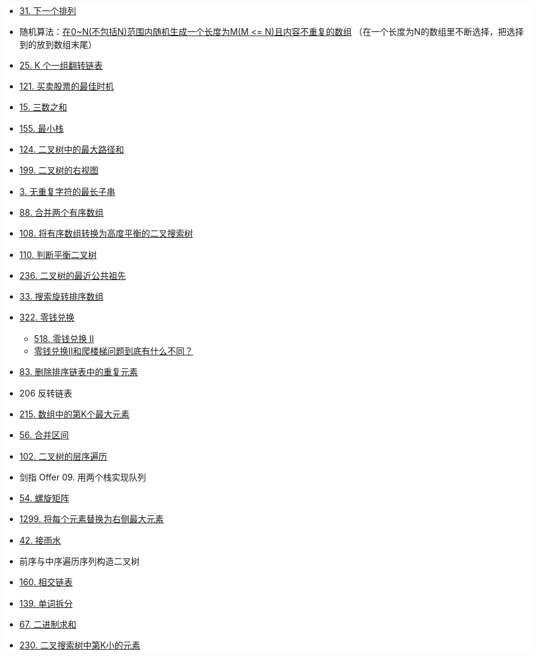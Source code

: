 - [31. 下一个排列](https://leetcode-cn.com/problems/next-permutation/)

- 随机算法：[在0~N(不包括N)范围内随机生成一个长度为M(M <= N)且内容不重复的数组](https://www.cnblogs.com/youxin/p/4330421.html) （在一个长度为N的数组里不断选择，把选择到的放到数组末尾）

- [25. K 个一组翻转链表](https://leetcode-cn.com/problems/reverse-nodes-in-k-group/)

- [121. 买卖股票的最佳时机](https://leetcode-cn.com/problems/best-time-to-buy-and-sell-stock/)

- [15. 三数之和](https://leetcode-cn.com/problems/3sum/)

- [155. 最小栈](https://leetcode-cn.com/problems/min-stack/)

- [124. 二叉树中的最大路径和](https://leetcode-cn.com/problems/binary-tree-maximum-path-sum/)

- [199. 二叉树的右视图](https://leetcode-cn.com/problems/binary-tree-right-side-view/)

- [3. 无重复字符的最长子串](https://leetcode-cn.com/problems/longest-substring-without-repeating-characters/)

- [88. 合并两个有序数组](https://leetcode-cn.com/problems/merge-sorted-array/)

- [108. 将有序数组转换为高度平衡的二叉搜索树](https://leetcode-cn.com/problems/convert-sorted-array-to-binary-search-tree/)

- [110. 判断平衡二叉树](https://leetcode-cn.com/problems/balanced-binary-tree/)

- [236. 二叉树的最近公共祖先](https://leetcode-cn.com/problems/lowest-common-ancestor-of-a-binary-tree/)

- [33. 搜索旋转排序数组](https://leetcode-cn.com/problems/search-in-rotated-sorted-array/)

- [322. 零钱兑换](https://leetcode-cn.com/problems/coin-change/)
  
  - [518. 零钱兑换 II](https://leetcode-cn.com/problems/coin-change-2/)
  - [零钱兑换II和爬楼梯问题到底有什么不同？](https://leetcode-cn.com/problems/coin-change-2/solution/ling-qian-dui-huan-iihe-pa-lou-ti-wen-ti-dao-di-yo/)
  
- [83. 删除排序链表中的重复元素](https://leetcode-cn.com/problems/remove-duplicates-from-sorted-list/)

- 206 反转链表

- [215. 数组中的第K个最大元素](https://leetcode-cn.com/problems/kth-largest-element-in-an-array/)

- [56. 合并区间](https://leetcode-cn.com/problems/merge-intervals/)

- [102. 二叉树的层序遍历](https://leetcode-cn.com/problems/binary-tree-level-order-traversal/)

- 剑指 Offer 09. 用两个栈实现队列

- [54. 螺旋矩阵](https://leetcode-cn.com/problems/spiral-matrix/)

- [1299. 将每个元素替换为右侧最大元素](https://leetcode-cn.com/problems/replace-elements-with-greatest-element-on-right-side/)

- [42. 接雨水](https://leetcode-cn.com/problems/trapping-rain-water/)

- 前序与中序遍历序列构造二叉树

- [160. 相交链表](https://leetcode-cn.com/problems/intersection-of-two-linked-lists/)

- [139. 单词拆分](https://leetcode-cn.com/problems/word-break/)

- [67. 二进制求和](https://leetcode-cn.com/problems/add-binary/)

- [230. 二叉搜索树中第K小的元素](https://leetcode-cn.com/problems/kth-smallest-element-in-a-bst/)
